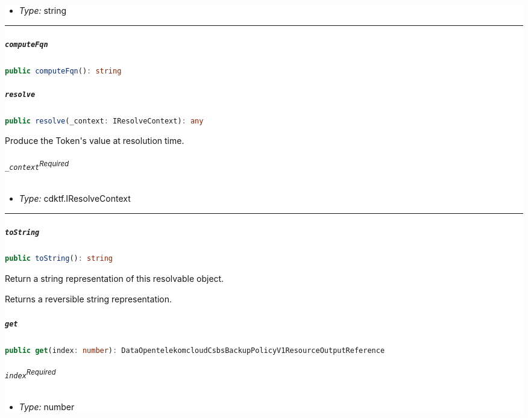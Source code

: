 - *Type:* string

---

##### `computeFqn` <a name="computeFqn" id="@cdktf/provider-opentelekomcloud.dataOpentelekomcloudCsbsBackupPolicyV1.DataOpentelekomcloudCsbsBackupPolicyV1ResourceList.computeFqn"></a>

```typescript
public computeFqn(): string
```

##### `resolve` <a name="resolve" id="@cdktf/provider-opentelekomcloud.dataOpentelekomcloudCsbsBackupPolicyV1.DataOpentelekomcloudCsbsBackupPolicyV1ResourceList.resolve"></a>

```typescript
public resolve(_context: IResolveContext): any
```

Produce the Token's value at resolution time.

###### `_context`<sup>Required</sup> <a name="_context" id="@cdktf/provider-opentelekomcloud.dataOpentelekomcloudCsbsBackupPolicyV1.DataOpentelekomcloudCsbsBackupPolicyV1ResourceList.resolve.parameter._context"></a>

- *Type:* cdktf.IResolveContext

---

##### `toString` <a name="toString" id="@cdktf/provider-opentelekomcloud.dataOpentelekomcloudCsbsBackupPolicyV1.DataOpentelekomcloudCsbsBackupPolicyV1ResourceList.toString"></a>

```typescript
public toString(): string
```

Return a string representation of this resolvable object.

Returns a reversible string representation.

##### `get` <a name="get" id="@cdktf/provider-opentelekomcloud.dataOpentelekomcloudCsbsBackupPolicyV1.DataOpentelekomcloudCsbsBackupPolicyV1ResourceList.get"></a>

```typescript
public get(index: number): DataOpentelekomcloudCsbsBackupPolicyV1ResourceOutputReference
```

###### `index`<sup>Required</sup> <a name="index" id="@cdktf/provider-opentelekomcloud.dataOpentelekomcloudCsbsBackupPolicyV1.DataOpentelekomcloudCsbsBackupPolicyV1ResourceList.get.parameter.index"></a>

- *Type:* number
